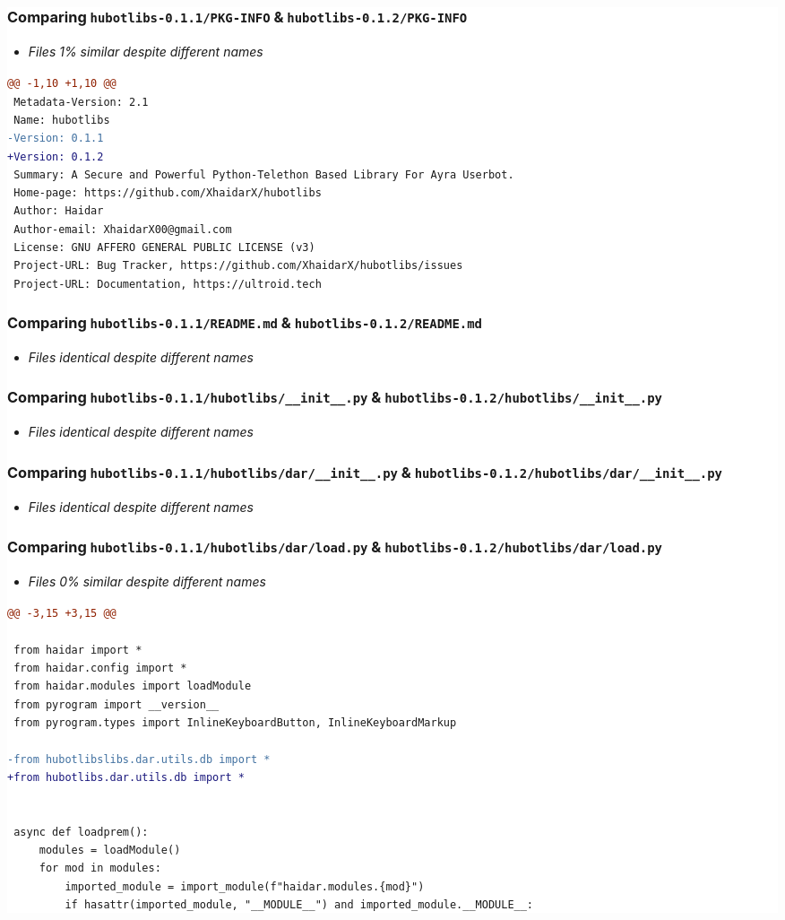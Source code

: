 ### Comparing `hubotlibs-0.1.1/PKG-INFO` & `hubotlibs-0.1.2/PKG-INFO`

 * *Files 1% similar despite different names*

```diff
@@ -1,10 +1,10 @@
 Metadata-Version: 2.1
 Name: hubotlibs
-Version: 0.1.1
+Version: 0.1.2
 Summary: A Secure and Powerful Python-Telethon Based Library For Ayra Userbot.
 Home-page: https://github.com/XhaidarX/hubotlibs
 Author: Haidar
 Author-email: XhaidarX00@gmail.com
 License: GNU AFFERO GENERAL PUBLIC LICENSE (v3)
 Project-URL: Bug Tracker, https://github.com/XhaidarX/hubotlibs/issues
 Project-URL: Documentation, https://ultroid.tech
```

### Comparing `hubotlibs-0.1.1/README.md` & `hubotlibs-0.1.2/README.md`

 * *Files identical despite different names*

### Comparing `hubotlibs-0.1.1/hubotlibs/__init__.py` & `hubotlibs-0.1.2/hubotlibs/__init__.py`

 * *Files identical despite different names*

### Comparing `hubotlibs-0.1.1/hubotlibs/dar/__init__.py` & `hubotlibs-0.1.2/hubotlibs/dar/__init__.py`

 * *Files identical despite different names*

### Comparing `hubotlibs-0.1.1/hubotlibs/dar/load.py` & `hubotlibs-0.1.2/hubotlibs/dar/load.py`

 * *Files 0% similar despite different names*

```diff
@@ -3,15 +3,15 @@
 
 from haidar import *
 from haidar.config import *
 from haidar.modules import loadModule
 from pyrogram import __version__
 from pyrogram.types import InlineKeyboardButton, InlineKeyboardMarkup
 
-from hubotlibslibs.dar.utils.db import *
+from hubotlibs.dar.utils.db import *
 
 
 async def loadprem():
     modules = loadModule()
     for mod in modules:
         imported_module = import_module(f"haidar.modules.{mod}")
         if hasattr(imported_module, "__MODULE__") and imported_module.__MODULE__:
```
